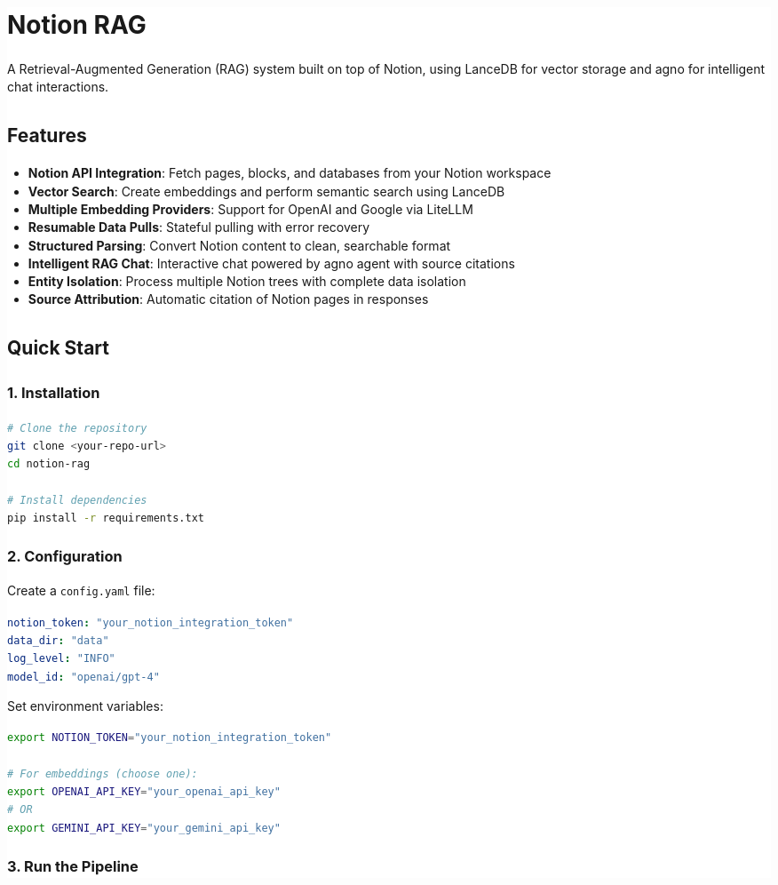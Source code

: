# Notion RAG

A Retrieval-Augmented Generation (RAG) system built on top of Notion, using LanceDB for vector storage and agno for intelligent chat interactions.

## Features

- **Notion API Integration**: Fetch pages, blocks, and databases from your Notion workspace
- **Vector Search**: Create embeddings and perform semantic search using LanceDB
- **Multiple Embedding Providers**: Support for OpenAI and Google via LiteLLM
- **Resumable Data Pulls**: Stateful pulling with error recovery
- **Structured Parsing**: Convert Notion content to clean, searchable format
- **Intelligent RAG Chat**: Interactive chat powered by agno agent with source citations
- **Entity Isolation**: Process multiple Notion trees with complete data isolation
- **Source Attribution**: Automatic citation of Notion pages in responses

## Quick Start

### 1. Installation

```bash
# Clone the repository
git clone <your-repo-url>
cd notion-rag

# Install dependencies
pip install -r requirements.txt
```

### 2. Configuration

Create a `config.yaml` file:

```yaml
notion_token: "your_notion_integration_token"
data_dir: "data"
log_level: "INFO"
model_id: "openai/gpt-4"
```

Set environment variables:

```bash
export NOTION_TOKEN="your_notion_integration_token"

# For embeddings (choose one):
export OPENAI_API_KEY="your_openai_api_key"
# OR
export GEMINI_API_KEY="your_gemini_api_key"
```

### 3. Run the Pipeline
